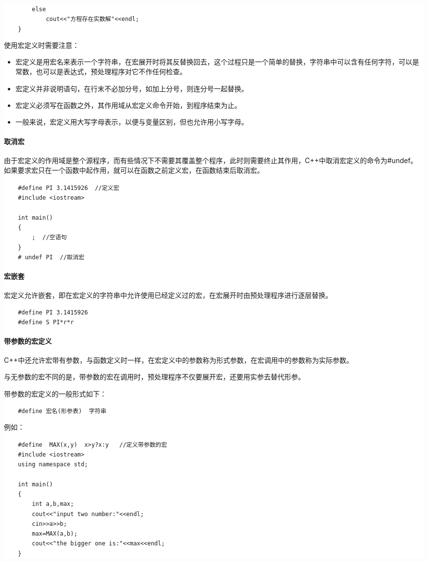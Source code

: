 ```
        else
            cout<<"方程存在实数解"<<endl;
    }   
```
使用宏定义时需要注意：

- 宏定义是用宏名来表示一个字符串，在宏展开时将其反替换回去，这个过程只是一个简单的替换，字符串中可以含有任何字符，可以是常数，也可以是表达式，预处理程序对它不作任何检查。

- 宏定义并非说明语句，在行末不必加分号，如加上分号，则连分号一起替换。

- 宏定义必须写在函数之外，其作用域从宏定义命令开始，到程序结束为止。

- 一般来说，宏定义用大写字母表示，以便与变量区别，但也允许用小写字母。

#### 取消宏

由于宏定义的作用域是整个源程序，而有些情况下不需要其覆盖整个程序，此时则需要终止其作用，C++中取消宏定义的命令为#undef。如果要求宏只在一个函数中起作用，就可以在函数之前定义宏，在函数结束后取消宏。

```
    #define PI 3.1415926  //定义宏
    #include <iostream>
    
    int main()
    {
        ;  //空语句
    }
    # undef PI  //取消宏
```    

#### 宏嵌套

宏定义允许嵌套，即在宏定义的字符串中允许使用已经定义过的宏，在宏展开时由预处理程序进行逐层替换。

```
    #define PI 3.1415926
    #define S PI*r*r
```

#### 带参数的宏定义

C++中还允许宏带有参数，与函数定义时一样，在宏定义中的参数称为形式参数，在宏调用中的参数称为实际参数。

与无参数的宏不同的是，带参数的宏在调用时，预处理程序不仅要展开宏，还要用实参去替代形参。

带参数的宏定义的一般形式如下：

```
    #define 宏名(形参表)  字符串
```

例如：

```
    #define  MAX(x,y)  x>y?x:y   //定义带参数的宏
    #include <iostream>
    using namespace std;
    
    int main()
    {
        int a,b,max;
        cout<<"input two number:"<<endl;
        cin>>a>>b;
        max=MAX(a,b);
        cout<<"the bigger one is:"<<max<<endl;
    }
```
